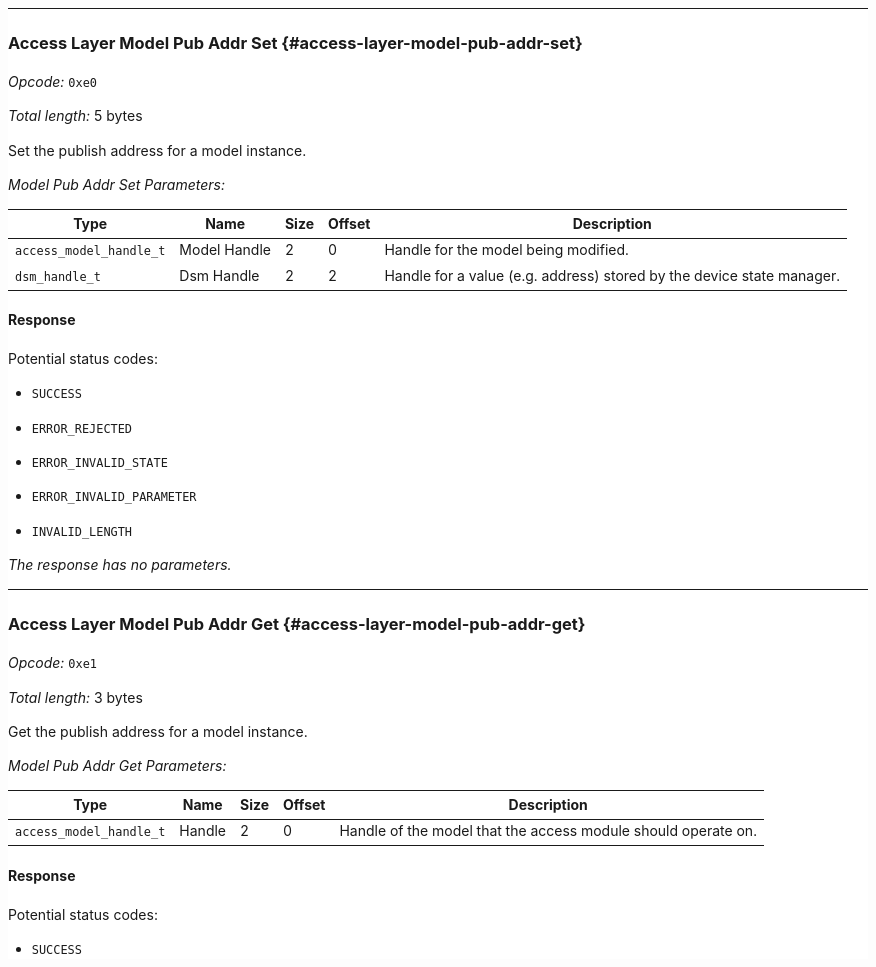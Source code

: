 
---
### Access Layer Model Pub Addr Set {#access-layer-model-pub-addr-set}

_Opcode:_ `0xe0`

_Total length:_ 5 bytes

Set the publish address for a model instance.

_Model Pub Addr Set Parameters:_

Type          | Name                                    | Size | Offset | Description
--------------|-----------------------------------------|------|--------|------------
`access_model_handle_t` | Model Handle                            | 2    | 0      | Handle for the model being modified.
`dsm_handle_t` | Dsm Handle                              | 2    | 2      | Handle for a value (e.g. address) stored by the device state manager.

#### Response

Potential status codes:

- `SUCCESS`

- `ERROR_REJECTED`

- `ERROR_INVALID_STATE`

- `ERROR_INVALID_PARAMETER`

- `INVALID_LENGTH`

_The response has no parameters._

---
### Access Layer Model Pub Addr Get {#access-layer-model-pub-addr-get}

_Opcode:_ `0xe1`

_Total length:_ 3 bytes

Get the publish address for a model instance.

_Model Pub Addr Get Parameters:_

Type          | Name                                    | Size | Offset | Description
--------------|-----------------------------------------|------|--------|------------
`access_model_handle_t` | Handle                                  | 2    | 0      | Handle of the model that the access module should operate on.

#### Response

Potential status codes:

- `SUCCESS`
